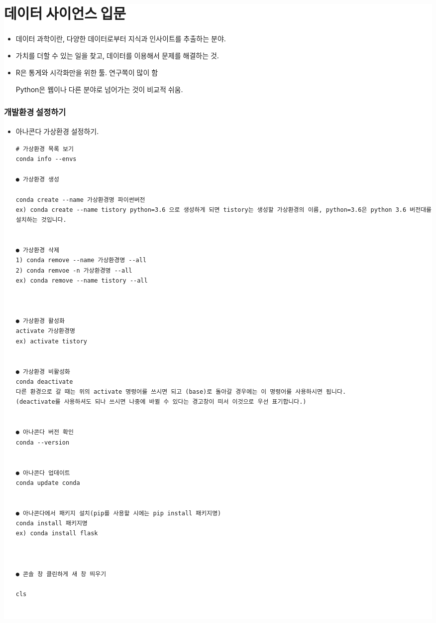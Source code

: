 # 데이터 사이언스 입문

- 데이터 과학이란, 다양한 데이터로부터 지식과 인사이트를 추출하는 분야. 

- 가치를 더할 수 있는 일을 찾고, 데이터를 이용해서 문제를 해결하는 것. 

- R은 통게와 시각화만을 위한 툴. 연구쪽이 많이 함

  Python은 웹이나 다른 분야로 넘어가는 것이 비교적 쉬움. 



### 개발환경 설정하기

- 아나콘다 가상환경 설정하기. 

  ```
  # 가상환경 목록 보기
  conda info --envs
  
  ● 가상환경 생성
  
  conda create --name 가상환경명 파이썬버전
  ex) conda create --name tistory python=3.6 으로 생성하게 되면 tistory는 생성할 가상환경의 이름, python=3.6은 python 3.6 버전대를 설치하는 것입니다.
  
   
  ● 가상환경 삭제
  1) conda remove --name 가상환경명 --all
  2) conda remvoe -n 가상환경명 --all
  ex) conda remove --name tistory --all
  
  
  
  ● 가상환경 활성화
  activate 가상환경명
  ex) activate tistory 
  
  
  ● 가상환경 비활성화
  conda deactivate
  다른 환경으로 갈 때는 위의 activate 명령어를 쓰시면 되고 (base)로 돌아갈 경우에는 이 명령어를 사용하시면 됩니다.
  (deactivate를 사용하셔도 되나 쓰시면 나중에 바뀔 수 있다는 경고창이 떠서 이것으로 우선 표기합니다.) 
  
  
  ● 아나콘다 버전 확인
  conda --version
  
  
  ● 아나콘다 업데이트
  conda update conda
  
  
  ● 아나콘다에서 패키지 설치(pip를 사용할 시에는 pip install 패키지명)
  conda install 패키지명
  ex) conda install flask
  
  
  
  ● 콘솔 창 클린하게 새 창 띄우기
  
  cls
  
   
  
  ```